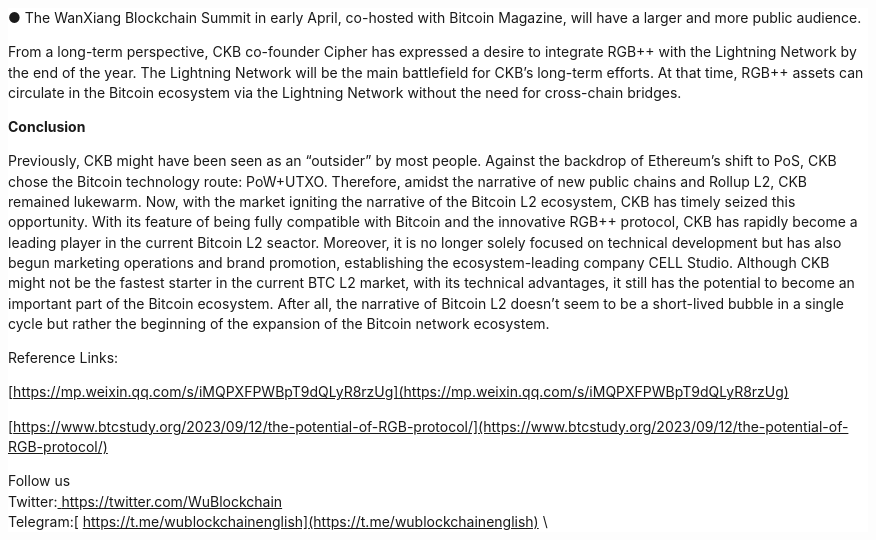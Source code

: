 ● The WanXiang Blockchain Summit in early April, co-hosted with Bitcoin Magazine, will have a larger and more public audience.

From a long-term perspective, CKB co-founder Cipher has expressed a desire to integrate RGB++ with the Lightning Network by the end of the year. The Lightning Network will be the main battlefield for CKB’s long-term efforts. At that time, RGB++ assets can circulate in the Bitcoin ecosystem via the Lightning Network without the need for cross-chain bridges.

**Conclusion**

Previously, CKB might have been seen as an “outsider” by most people. Against the backdrop of Ethereum’s shift to PoS, CKB chose the Bitcoin technology route: PoW+UTXO. Therefore, amidst the narrative of new public chains and Rollup L2, CKB remained lukewarm. Now, with the market igniting the narrative of the Bitcoin L2 ecosystem, CKB has timely seized this opportunity. With its feature of being fully compatible with Bitcoin and the innovative RGB++ protocol, CKB has rapidly become a leading player in the current Bitcoin L2 seactor. Moreover, it is no longer solely focused on technical development but has also begun marketing operations and brand promotion, establishing the ecosystem-leading company CELL Studio. Although CKB might not be the fastest starter in the current BTC L2 market, with its technical advantages, it still has the potential to become an important part of the Bitcoin ecosystem. After all, the narrative of Bitcoin L2 doesn’t seem to be a short-lived bubble in a single cycle but rather the beginning of the expansion of the Bitcoin network ecosystem.

Reference Links:

[https://mp.weixin.qq.com/s/iMQPXFPWBpT9dQLyR8rzUg](https://mp.weixin.qq.com/s/iMQPXFPWBpT9dQLyR8rzUg)

[https://www.btcstudy.org/2023/09/12/the-potential-of-RGB-protocol/](https://www.btcstudy.org/2023/09/12/the-potential-of-RGB-protocol/)

Follow us \
Twitter:[ https://twitter.com/WuBlockchain \
](https://twitter.com/WuBlockchain)Telegram:[ https://t.me/wublockchainenglish](https://t.me/wublockchainenglish) \
